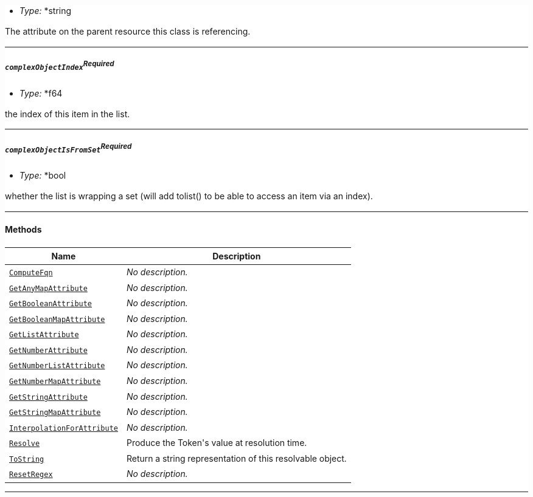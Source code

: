 - *Type:* *string

The attribute on the parent resource this class is referencing.

---

##### `complexObjectIndex`<sup>Required</sup> <a name="complexObjectIndex" id="rhizo-co-terraform-provider-oci.dataOciNetworkFirewallNetworkFirewallPolicyTunnelInspectionRules.DataOciNetworkFirewallNetworkFirewallPolicyTunnelInspectionRulesFilterOutputReference.Initializer.parameter.complexObjectIndex"></a>

- *Type:* *f64

the index of this item in the list.

---

##### `complexObjectIsFromSet`<sup>Required</sup> <a name="complexObjectIsFromSet" id="rhizo-co-terraform-provider-oci.dataOciNetworkFirewallNetworkFirewallPolicyTunnelInspectionRules.DataOciNetworkFirewallNetworkFirewallPolicyTunnelInspectionRulesFilterOutputReference.Initializer.parameter.complexObjectIsFromSet"></a>

- *Type:* *bool

whether the list is wrapping a set (will add tolist() to be able to access an item via an index).

---

#### Methods <a name="Methods" id="Methods"></a>

| **Name** | **Description** |
| --- | --- |
| <code><a href="#rhizo-co-terraform-provider-oci.dataOciNetworkFirewallNetworkFirewallPolicyTunnelInspectionRules.DataOciNetworkFirewallNetworkFirewallPolicyTunnelInspectionRulesFilterOutputReference.computeFqn">ComputeFqn</a></code> | *No description.* |
| <code><a href="#rhizo-co-terraform-provider-oci.dataOciNetworkFirewallNetworkFirewallPolicyTunnelInspectionRules.DataOciNetworkFirewallNetworkFirewallPolicyTunnelInspectionRulesFilterOutputReference.getAnyMapAttribute">GetAnyMapAttribute</a></code> | *No description.* |
| <code><a href="#rhizo-co-terraform-provider-oci.dataOciNetworkFirewallNetworkFirewallPolicyTunnelInspectionRules.DataOciNetworkFirewallNetworkFirewallPolicyTunnelInspectionRulesFilterOutputReference.getBooleanAttribute">GetBooleanAttribute</a></code> | *No description.* |
| <code><a href="#rhizo-co-terraform-provider-oci.dataOciNetworkFirewallNetworkFirewallPolicyTunnelInspectionRules.DataOciNetworkFirewallNetworkFirewallPolicyTunnelInspectionRulesFilterOutputReference.getBooleanMapAttribute">GetBooleanMapAttribute</a></code> | *No description.* |
| <code><a href="#rhizo-co-terraform-provider-oci.dataOciNetworkFirewallNetworkFirewallPolicyTunnelInspectionRules.DataOciNetworkFirewallNetworkFirewallPolicyTunnelInspectionRulesFilterOutputReference.getListAttribute">GetListAttribute</a></code> | *No description.* |
| <code><a href="#rhizo-co-terraform-provider-oci.dataOciNetworkFirewallNetworkFirewallPolicyTunnelInspectionRules.DataOciNetworkFirewallNetworkFirewallPolicyTunnelInspectionRulesFilterOutputReference.getNumberAttribute">GetNumberAttribute</a></code> | *No description.* |
| <code><a href="#rhizo-co-terraform-provider-oci.dataOciNetworkFirewallNetworkFirewallPolicyTunnelInspectionRules.DataOciNetworkFirewallNetworkFirewallPolicyTunnelInspectionRulesFilterOutputReference.getNumberListAttribute">GetNumberListAttribute</a></code> | *No description.* |
| <code><a href="#rhizo-co-terraform-provider-oci.dataOciNetworkFirewallNetworkFirewallPolicyTunnelInspectionRules.DataOciNetworkFirewallNetworkFirewallPolicyTunnelInspectionRulesFilterOutputReference.getNumberMapAttribute">GetNumberMapAttribute</a></code> | *No description.* |
| <code><a href="#rhizo-co-terraform-provider-oci.dataOciNetworkFirewallNetworkFirewallPolicyTunnelInspectionRules.DataOciNetworkFirewallNetworkFirewallPolicyTunnelInspectionRulesFilterOutputReference.getStringAttribute">GetStringAttribute</a></code> | *No description.* |
| <code><a href="#rhizo-co-terraform-provider-oci.dataOciNetworkFirewallNetworkFirewallPolicyTunnelInspectionRules.DataOciNetworkFirewallNetworkFirewallPolicyTunnelInspectionRulesFilterOutputReference.getStringMapAttribute">GetStringMapAttribute</a></code> | *No description.* |
| <code><a href="#rhizo-co-terraform-provider-oci.dataOciNetworkFirewallNetworkFirewallPolicyTunnelInspectionRules.DataOciNetworkFirewallNetworkFirewallPolicyTunnelInspectionRulesFilterOutputReference.interpolationForAttribute">InterpolationForAttribute</a></code> | *No description.* |
| <code><a href="#rhizo-co-terraform-provider-oci.dataOciNetworkFirewallNetworkFirewallPolicyTunnelInspectionRules.DataOciNetworkFirewallNetworkFirewallPolicyTunnelInspectionRulesFilterOutputReference.resolve">Resolve</a></code> | Produce the Token's value at resolution time. |
| <code><a href="#rhizo-co-terraform-provider-oci.dataOciNetworkFirewallNetworkFirewallPolicyTunnelInspectionRules.DataOciNetworkFirewallNetworkFirewallPolicyTunnelInspectionRulesFilterOutputReference.toString">ToString</a></code> | Return a string representation of this resolvable object. |
| <code><a href="#rhizo-co-terraform-provider-oci.dataOciNetworkFirewallNetworkFirewallPolicyTunnelInspectionRules.DataOciNetworkFirewallNetworkFirewallPolicyTunnelInspectionRulesFilterOutputReference.resetRegex">ResetRegex</a></code> | *No description.* |

---
